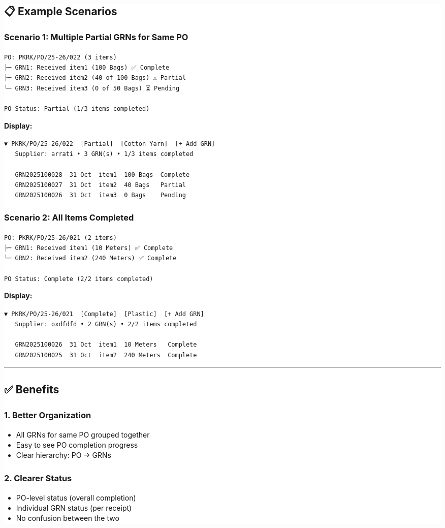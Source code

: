 
## 📋 Example Scenarios

### Scenario 1: Multiple Partial GRNs for Same PO
```
PO: PKRK/PO/25-26/022 (3 items)
├─ GRN1: Received item1 (100 Bags) ✅ Complete
├─ GRN2: Received item2 (40 of 100 Bags) ⚠️ Partial
└─ GRN3: Received item3 (0 of 50 Bags) ⏳ Pending

PO Status: Partial (1/3 items completed)
```

**Display:**
```
▼ PKRK/PO/25-26/022  [Partial]  [Cotton Yarn]  [+ Add GRN]
   Supplier: arrati • 3 GRN(s) • 1/3 items completed
   
   GRN2025100028  31 Oct  item1  100 Bags  Complete
   GRN2025100027  31 Oct  item2  40 Bags   Partial
   GRN2025100026  31 Oct  item3  0 Bags    Pending
```

### Scenario 2: All Items Completed
```
PO: PKRK/PO/25-26/021 (2 items)
├─ GRN1: Received item1 (10 Meters) ✅ Complete
└─ GRN2: Received item2 (240 Meters) ✅ Complete

PO Status: Complete (2/2 items completed)
```

**Display:**
```
▼ PKRK/PO/25-26/021  [Complete]  [Plastic]  [+ Add GRN]
   Supplier: oxdfdfd • 2 GRN(s) • 2/2 items completed
   
   GRN2025100026  31 Oct  item1  10 Meters   Complete
   GRN2025100025  31 Oct  item2  240 Meters  Complete
```

---

## ✅ Benefits

### 1. Better Organization
- All GRNs for same PO grouped together
- Easy to see PO completion progress
- Clear hierarchy: PO → GRNs

### 2. Clearer Status
- PO-level status (overall completion)
- Individual GRN status (per receipt)
- No confusion between the two
